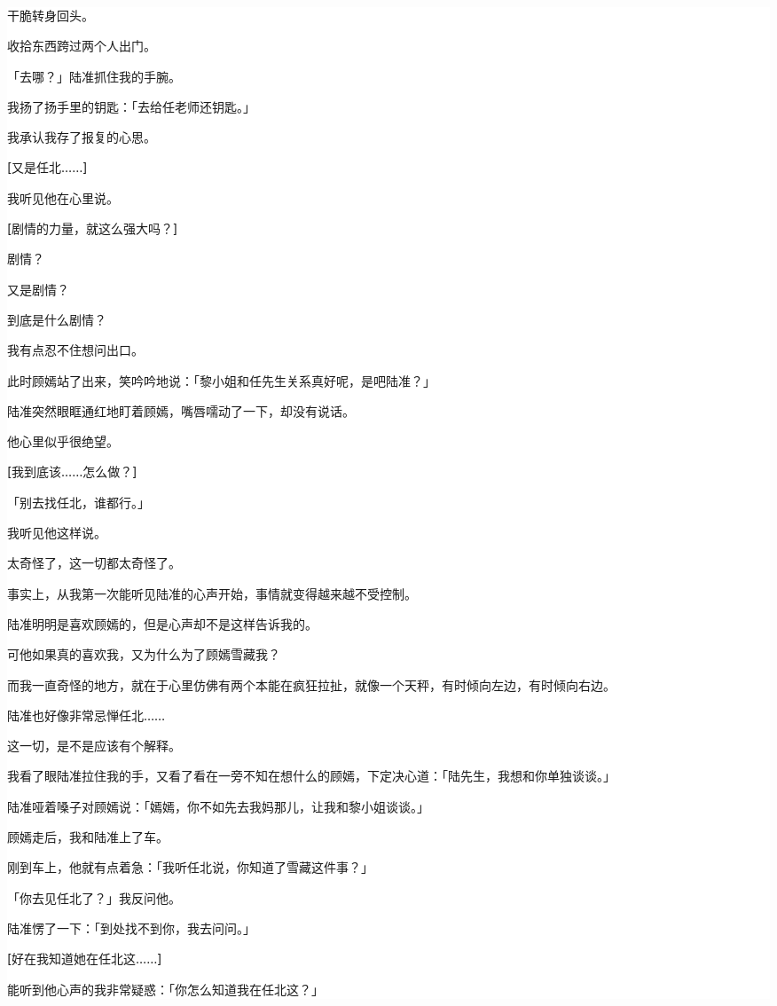 干脆转身回头。

收拾东西跨过两个人出门。

「去哪？」陆准抓住我的手腕。

我扬了扬手里的钥匙：「去给任老师还钥匙。」

我承认我存了报复的心思。

[又是任北……]

我听见他在心里说。

[剧情的力量，就这么强大吗？]

剧情？

又是剧情？

到底是什么剧情？

我有点忍不住想问出口。

此时顾嫣站了出来，笑吟吟地说：「黎小姐和任先生关系真好呢，是吧陆准？」

陆准突然眼眶通红地盯着顾嫣，嘴唇嚅动了一下，却没有说话。

他心里似乎很绝望。

[我到底该……怎么做？]

「别去找任北，谁都行。」

我听见他这样说。

太奇怪了，这一切都太奇怪了。

事实上，从我第一次能听见陆准的心声开始，事情就变得越来越不受控制。

陆准明明是喜欢顾嫣的，但是心声却不是这样告诉我的。

可他如果真的喜欢我，又为什么为了顾嫣雪藏我？

而我一直奇怪的地方，就在于心里仿佛有两个本能在疯狂拉扯，就像一个天秤，有时倾向左边，有时倾向右边。

陆准也好像非常忌惮任北……

这一切，是不是应该有个解释。

我看了眼陆准拉住我的手，又看了看在一旁不知在想什么的顾嫣，下定决心道：「陆先生，我想和你单独谈谈。」

陆准哑着嗓子对顾嫣说：「嫣嫣，你不如先去我妈那儿，让我和黎小姐谈谈。」

顾嫣走后，我和陆准上了车。

刚到车上，他就有点着急：「我听任北说，你知道了雪藏这件事？」

「你去见任北了？」我反问他。

陆准愣了一下：「到处找不到你，我去问问。」

[好在我知道她在任北这……]

能听到他心声的我非常疑惑：「你怎么知道我在任北这？」
